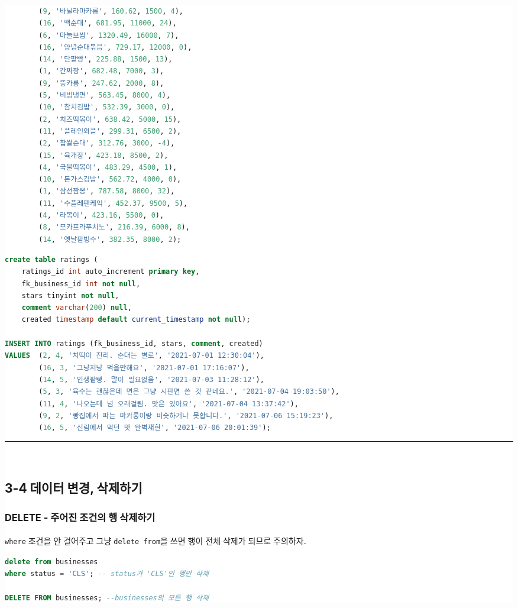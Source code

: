 ```sql
        (9, '바닐라마카롱', 160.62, 1500, 4),
        (16, '백순대', 681.95, 11000, 24),
        (6, '마늘보쌈', 1320.49, 16000, 7),
        (16, '양념순대볶음', 729.17, 12000, 0),
        (14, '단팥빵', 225.88, 1500, 13),
        (1, '간짜장', 682.48, 7000, 3),
        (9, '뚱카롱', 247.62, 2000, 8),
        (5, '비빔냉면', 563.45, 8000, 4),
        (10, '참치김밥', 532.39, 3000, 0),
        (2, '치즈떡볶이', 638.42, 5000, 15),
        (11, '플레인와플', 299.31, 6500, 2),
        (2, '찹쌀순대', 312.76, 3000, -4),
        (15, '육개장', 423.18, 8500, 2),
        (4, '국물떡볶이', 483.29, 4500, 1),
        (10, '돈가스김밥', 562.72, 4000, 0),
        (1, '삼선짬뽕', 787.58, 8000, 32),
        (11, '수플레팬케익', 452.37, 9500, 5),
        (4, '라볶이', 423.16, 5500, 0),
        (8, '모카프라푸치노', 216.39, 6000, 8),
        (14, '옛날팥빙수', 382.35, 8000, 2);
```

```sql
create table ratings (
	ratings_id int auto_increment primary key,
    fk_business_id int not null,
    stars tinyint not null,
    comment varchar(200) null,
    created timestamp default current_timestamp not null);
    
INSERT INTO ratings (fk_business_id, stars, comment, created)
VALUES  (2, 4, '치떡이 진리. 순대는 별로', '2021-07-01 12:30:04'),
        (16, 3, '그냥저냥 먹을만해요', '2021-07-01 17:16:07'),
        (14, 5, '인생팥빵. 말이 필요없음', '2021-07-03 11:28:12'),
        (5, 3, '육수는 괜찮은데 면은 그냥 시판면 쓴 것 같네요.', '2021-07-04 19:03:50'),
        (11, 4, '나오는데 넘 오래걸림. 맛은 있어요', '2021-07-04 13:37:42'),
        (9, 2, '빵집에서 파는 마카롱이랑 비슷하거나 못합니다.', '2021-07-06 15:19:23'),
        (16, 5, '신림에서 먹던 맛 완벽재현', '2021-07-06 20:01:39');
```

---

<br>

## 3-4 데이터 변경, 삭제하기

### **DELETE - 주어진 조건의 행 삭제하기**

`where` 조건을 안 걸어주고 그냥 `delete from`을 쓰면 행이 전체 삭제가 되므로 주의하자.

```sql
delete from businesses
where status = 'CLS'; -- status가 'CLS'인 행만 삭제

DELETE FROM businesses; --businesses의 모든 행 삭제
```
